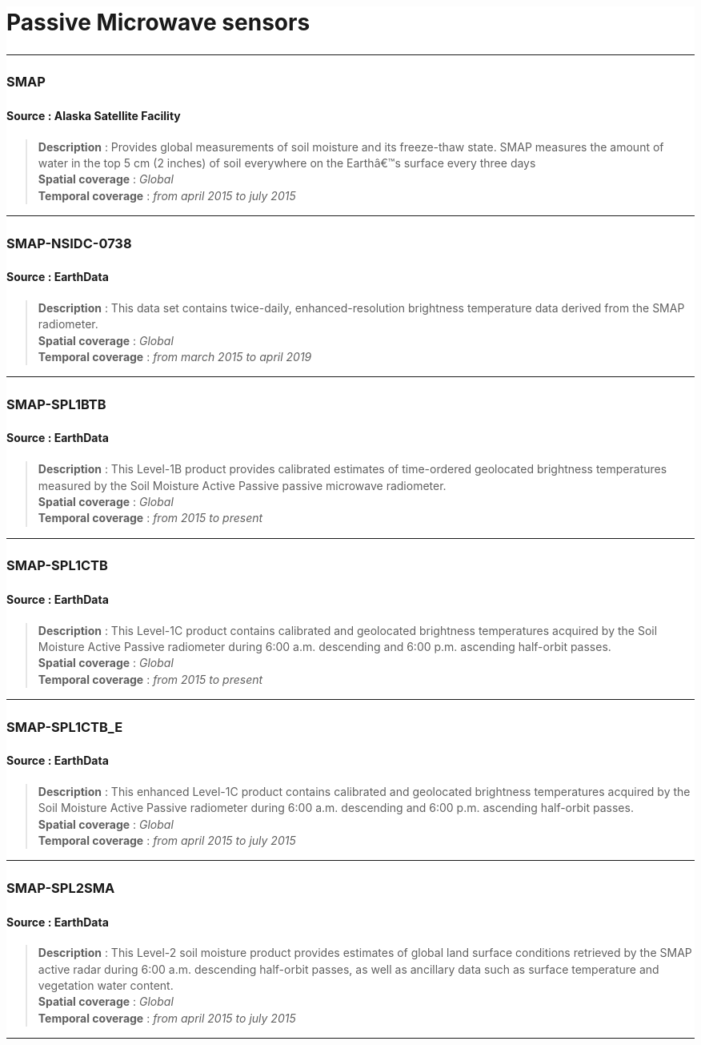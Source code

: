 # Passive Microwave sensors
***
### SMAP
#### Source : Alaska Satellite Facility
> **Description** : Provides global measurements of soil moisture and its freeze-thaw state. SMAP measures the amount of water in the top 5 cm (2 inches) of soil everywhere on the Earthâ€™s surface every three days  
> **Spatial coverage** : *Global*  
> **Temporal coverage** : *from april 2015 to july 2015*  

---
### SMAP-NSIDC-0738
#### Source : EarthData
> **Description** : This data set contains twice-daily, enhanced-resolution brightness temperature data derived from the SMAP radiometer.  
> **Spatial coverage** : *Global*  
> **Temporal coverage** : *from march 2015 to april 2019*  

---
### SMAP-SPL1BTB
#### Source : EarthData
> **Description** : This Level-1B product provides calibrated estimates of time-ordered geolocated brightness temperatures measured by the Soil Moisture Active Passive passive microwave radiometer.   
> **Spatial coverage** : *Global*  
> **Temporal coverage** : *from 2015 to present*  

---
### SMAP-SPL1CTB
#### Source : EarthData
> **Description** : This Level-1C product contains calibrated and geolocated brightness temperatures acquired by the Soil Moisture Active Passive radiometer during 6:00 a.m. descending and 6:00 p.m. ascending half-orbit passes.   
> **Spatial coverage** : *Global*  
> **Temporal coverage** : *from 2015 to present*  

---
### SMAP-SPL1CTB_E
#### Source : EarthData
> **Description** : This enhanced Level-1C product contains calibrated and geolocated brightness temperatures acquired by the Soil Moisture Active Passive radiometer during 6:00 a.m. descending and 6:00 p.m. ascending half-orbit passes.   
> **Spatial coverage** : *Global*  
> **Temporal coverage** : *from april 2015 to july 2015*  

---
### SMAP-SPL2SMA
#### Source : EarthData
> **Description** : This Level-2 soil moisture product provides estimates of global land surface conditions retrieved by the SMAP active radar during 6:00 a.m. descending half-orbit passes, as well as ancillary data such as surface temperature and vegetation water content.   
> **Spatial coverage** : *Global*  
> **Temporal coverage** : *from april 2015 to july 2015*  

---